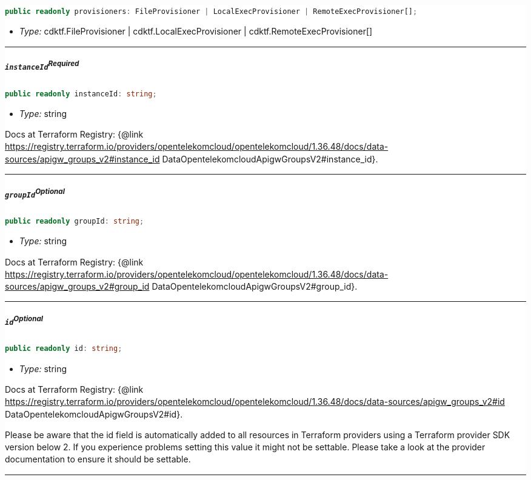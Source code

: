 ```typescript
public readonly provisioners: FileProvisioner | LocalExecProvisioner | RemoteExecProvisioner[];
```

- *Type:* cdktf.FileProvisioner | cdktf.LocalExecProvisioner | cdktf.RemoteExecProvisioner[]

---

##### `instanceId`<sup>Required</sup> <a name="instanceId" id="@cdktf/provider-opentelekomcloud.dataOpentelekomcloudApigwGroupsV2.DataOpentelekomcloudApigwGroupsV2Config.property.instanceId"></a>

```typescript
public readonly instanceId: string;
```

- *Type:* string

Docs at Terraform Registry: {@link https://registry.terraform.io/providers/opentelekomcloud/opentelekomcloud/1.36.48/docs/data-sources/apigw_groups_v2#instance_id DataOpentelekomcloudApigwGroupsV2#instance_id}.

---

##### `groupId`<sup>Optional</sup> <a name="groupId" id="@cdktf/provider-opentelekomcloud.dataOpentelekomcloudApigwGroupsV2.DataOpentelekomcloudApigwGroupsV2Config.property.groupId"></a>

```typescript
public readonly groupId: string;
```

- *Type:* string

Docs at Terraform Registry: {@link https://registry.terraform.io/providers/opentelekomcloud/opentelekomcloud/1.36.48/docs/data-sources/apigw_groups_v2#group_id DataOpentelekomcloudApigwGroupsV2#group_id}.

---

##### `id`<sup>Optional</sup> <a name="id" id="@cdktf/provider-opentelekomcloud.dataOpentelekomcloudApigwGroupsV2.DataOpentelekomcloudApigwGroupsV2Config.property.id"></a>

```typescript
public readonly id: string;
```

- *Type:* string

Docs at Terraform Registry: {@link https://registry.terraform.io/providers/opentelekomcloud/opentelekomcloud/1.36.48/docs/data-sources/apigw_groups_v2#id DataOpentelekomcloudApigwGroupsV2#id}.

Please be aware that the id field is automatically added to all resources in Terraform providers using a Terraform provider SDK version below 2.
If you experience problems setting this value it might not be settable. Please take a look at the provider documentation to ensure it should be settable.

---
